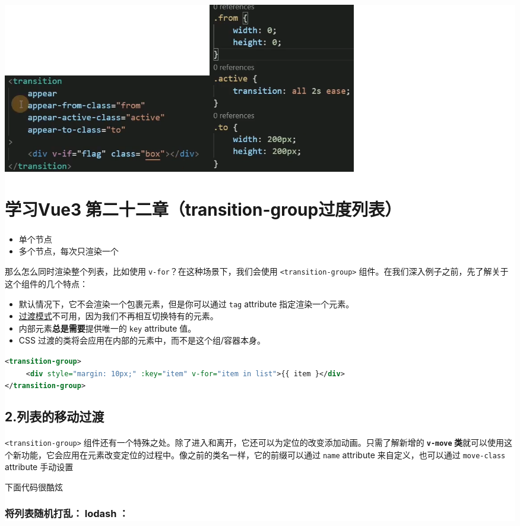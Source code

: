 ![image-20220724231756254](img/image-20220724231756254.png)![image-20220724231858155](img/image-20220724231858155.png)



# 学习Vue3 第二十二章（transition-group过度列表）

- 单个节点
- 多个节点，每次只渲染一个

那么怎么同时渲染整个列表，比如使用 `v-for`？在这种场景下，我们会使用 `<transition-group>` 组件。在我们深入例子之前，先了解关于这个组件的几个特点：

- 默认情况下，它不会渲染一个包裹元素，但是你可以通过 `tag` attribute 指定渲染一个元素。
- [过渡模式](https://v3.cn.vuejs.org/guide/transitions-enterleave.html#过渡模式)不可用，因为我们不再相互切换特有的元素。
- 内部元素**总是需要**提供唯一的 `key` attribute 值。
- CSS 过渡的类将会应用在内部的元素中，而不是这个组/容器本身。

```xml
<transition-group>
     <div style="margin: 10px;" :key="item" v-for="item in list">{{ item }</div>
</transition-group>
```

## 2.列表的移动过渡

`<transition-group>` 组件还有一个特殊之处。除了进入和离开，它还可以为定位的改变添加动画。只需了解新增的 **`v-move` 类**就可以使用这个新功能，它会应用在元素改变定位的过程中。像之前的类名一样，它的前缀可以通过 `name` attribute 来自定义，也可以通过 `move-class` attribute 手动设置

下面代码很酷炫

### 将列表随机打乱： lodash ：

